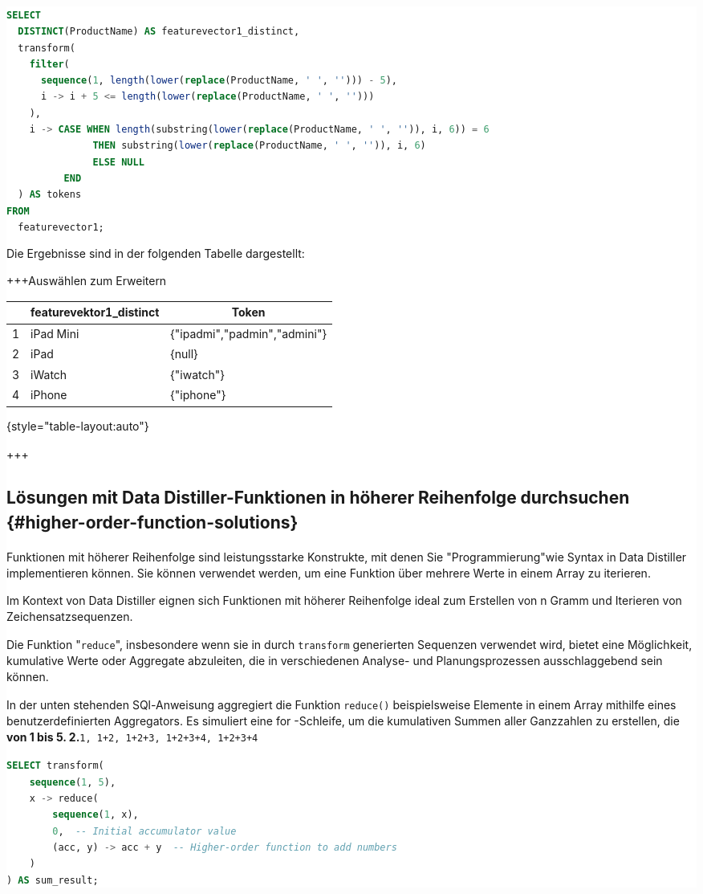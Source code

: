 ```SQL
SELECT
  DISTINCT(ProductName) AS featurevector1_distinct,
  transform(
    filter(
      sequence(1, length(lower(replace(ProductName, ' ', ''))) - 5),
      i -> i + 5 <= length(lower(replace(ProductName, ' ', '')))
    ),
    i -> CASE WHEN length(substring(lower(replace(ProductName, ' ', '')), i, 6)) = 6
               THEN substring(lower(replace(ProductName, ' ', '')), i, 6)
               ELSE NULL
          END
  ) AS tokens
FROM
  featurevector1;
```

Die Ergebnisse sind in der folgenden Tabelle dargestellt:

+++Auswählen zum Erweitern

|   | featurevektor1_distinct | Token |
|---|--------------------------|------------------------|
| 1 | iPad Mini | {&quot;ipadmi&quot;,&quot;padmin&quot;,&quot;admini&quot;} |
| 2 | iPad | {null} |
| 3 | iWatch | {&quot;iwatch&quot;} |
| 4 | iPhone | {&quot;iphone&quot;} |

{style="table-layout:auto"}

+++

## Lösungen mit Data Distiller-Funktionen in höherer Reihenfolge durchsuchen {#higher-order-function-solutions}

Funktionen mit höherer Reihenfolge sind leistungsstarke Konstrukte, mit denen Sie &quot;Programmierung&quot;wie Syntax in Data Distiller implementieren können. Sie können verwendet werden, um eine Funktion über mehrere Werte in einem Array zu iterieren.

Im Kontext von Data Distiller eignen sich Funktionen mit höherer Reihenfolge ideal zum Erstellen von n Gramm und Iterieren von Zeichensatzsequenzen.

Die Funktion &quot;`reduce`&quot;, insbesondere wenn sie in durch `transform` generierten Sequenzen verwendet wird, bietet eine Möglichkeit, kumulative Werte oder Aggregate abzuleiten, die in verschiedenen Analyse- und Planungsprozessen ausschlaggebend sein können.

In der unten stehenden SQl-Anweisung aggregiert die Funktion `reduce()` beispielsweise Elemente in einem Array mithilfe eines benutzerdefinierten Aggregators. Es simuliert eine for -Schleife, um die kumulativen Summen aller Ganzzahlen zu erstellen, die **von 1 bis 5. 2.**`1, 1+2, 1+2+3, 1+2+3+4, 1+2+3+4`

```SQL {line-numbers="true"}
SELECT transform(
    sequence(1, 5), 
    x -> reduce(
        sequence(1, x),  
        0,  -- Initial accumulator value
        (acc, y) -> acc + y  -- Higher-order function to add numbers
    )
) AS sum_result;
```
